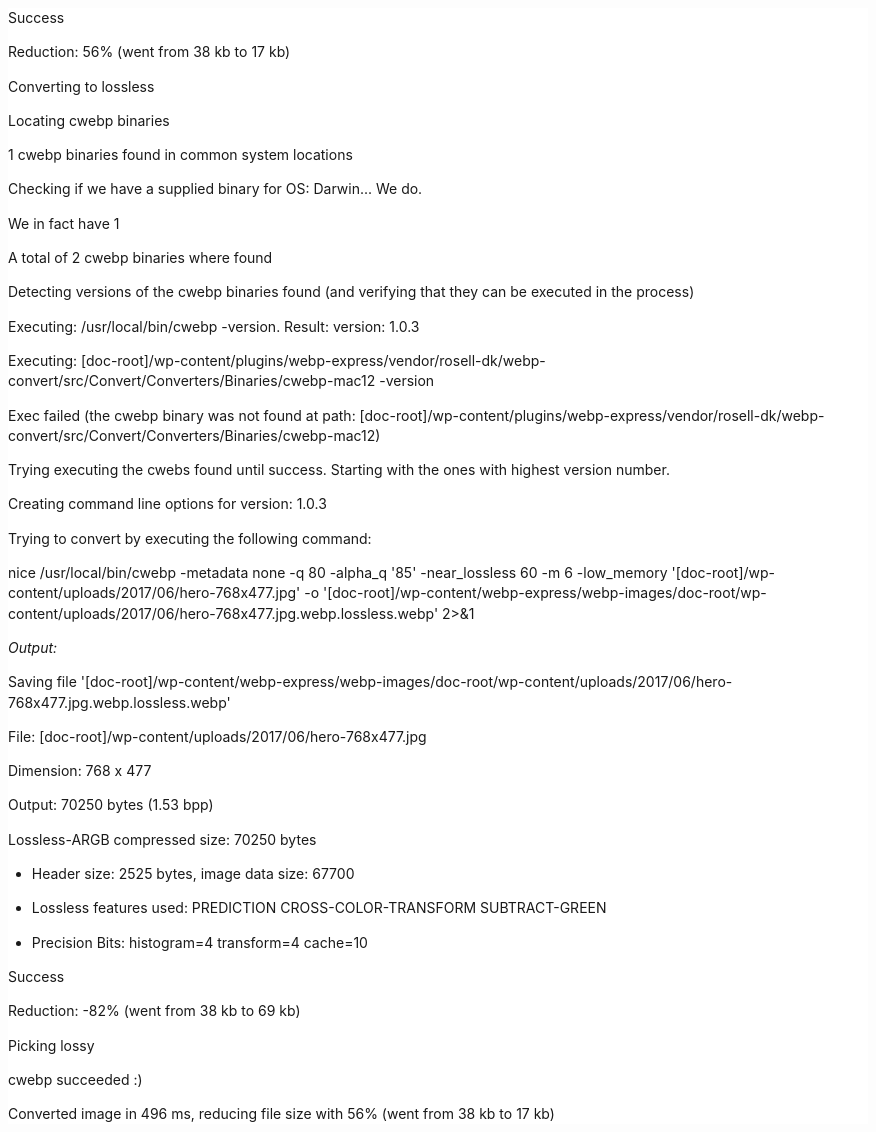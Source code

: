 Success

Reduction: 56% (went from 38 kb to 17 kb)


Converting to lossless

Locating cwebp binaries

1 cwebp binaries found in common system locations

Checking if we have a supplied binary for OS: Darwin... We do.

We in fact have 1

A total of 2 cwebp binaries where found

Detecting versions of the cwebp binaries found (and verifying that they can be executed in the process)

Executing: /usr/local/bin/cwebp -version. Result: version: 1.0.3

Executing: [doc-root]/wp-content/plugins/webp-express/vendor/rosell-dk/webp-convert/src/Convert/Converters/Binaries/cwebp-mac12 -version

Exec failed (the cwebp binary was not found at path: [doc-root]/wp-content/plugins/webp-express/vendor/rosell-dk/webp-convert/src/Convert/Converters/Binaries/cwebp-mac12)

Trying executing the cwebs found until success. Starting with the ones with highest version number.

Creating command line options for version: 1.0.3

Trying to convert by executing the following command:

nice /usr/local/bin/cwebp -metadata none -q 80 -alpha_q '85' -near_lossless 60 -m 6 -low_memory '[doc-root]/wp-content/uploads/2017/06/hero-768x477.jpg' -o '[doc-root]/wp-content/webp-express/webp-images/doc-root/wp-content/uploads/2017/06/hero-768x477.jpg.webp.lossless.webp' 2>&1


*Output:* 

Saving file '[doc-root]/wp-content/webp-express/webp-images/doc-root/wp-content/uploads/2017/06/hero-768x477.jpg.webp.lossless.webp'

File:      [doc-root]/wp-content/uploads/2017/06/hero-768x477.jpg

Dimension: 768 x 477

Output:    70250 bytes (1.53 bpp)

Lossless-ARGB compressed size: 70250 bytes

  * Header size: 2525 bytes, image data size: 67700

  * Lossless features used: PREDICTION CROSS-COLOR-TRANSFORM SUBTRACT-GREEN

  * Precision Bits: histogram=4 transform=4 cache=10


Success

Reduction: -82% (went from 38 kb to 69 kb)


Picking lossy

cwebp succeeded :)


Converted image in 496 ms, reducing file size with 56% (went from 38 kb to 17 kb)

